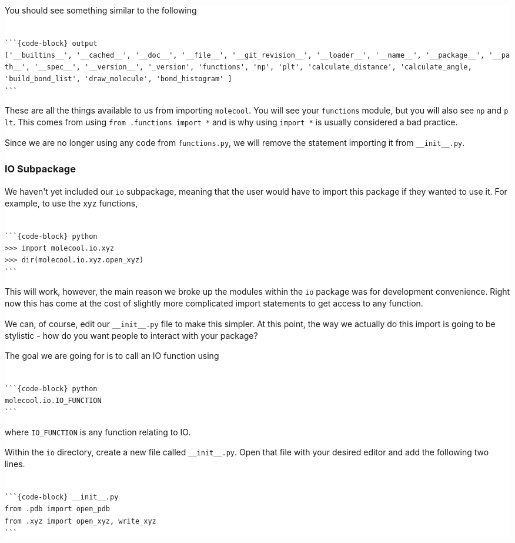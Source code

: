 You should see something similar to the following

````{tab-set-code} 

```{code-block} output
['__builtins__', '__cached__', '__doc__', '__file__', '__git_revision__', '__loader__', '__name__', '__package__', '__path__', '__spec__', '__version__', '_version', 'functions', 'np', 'plt', 'calculate_distance', 'calculate_angle,
'build_bond_list', 'draw_molecule', 'bond_histogram' ]
```
````

These are all the things available to us from importing `molecool`.
You will see your `functions` module, but you will also see `np` and `plt`.
This comes from using `from .functions import *` and is why using `import *` is usually considered a bad practice.

Since we are no longer using any code from `functions.py`, we will remove the statement importing it from `__init__.py`.

### IO Subpackage

We haven't yet included our `io` subpackage, meaning that the user would have to import this package if they wanted to use it.
For example, to use the xyz functions,

````{tab-set-code} 

```{code-block} python
>>> import molecool.io.xyz
>>> dir(molecool.io.xyz.open_xyz)
```
````


This will work, however, the main reason we broke up the modules within the `io` package was for development convenience.
Right now this has come at the cost of slightly more complicated import statements to get access to any function.

We can, of course, edit our `__init__.py` file to make this simpler.
At this point, the way we actually do this import is going to be stylistic - how do you want people to interact with your package?

The goal we are going for is to call an IO function using

````{tab-set-code} 

```{code-block} python
molecool.io.IO_FUNCTION
```
````


where `IO_FUNCTION` is any function relating to IO.

Within the `io` directory, create a new file called `__init__.py`.
Open that file with your desired editor and add the following two lines.

````{tab-set-code} 

```{code-block} __init__.py
from .pdb import open_pdb
from .xyz import open_xyz, write_xyz
```
````
